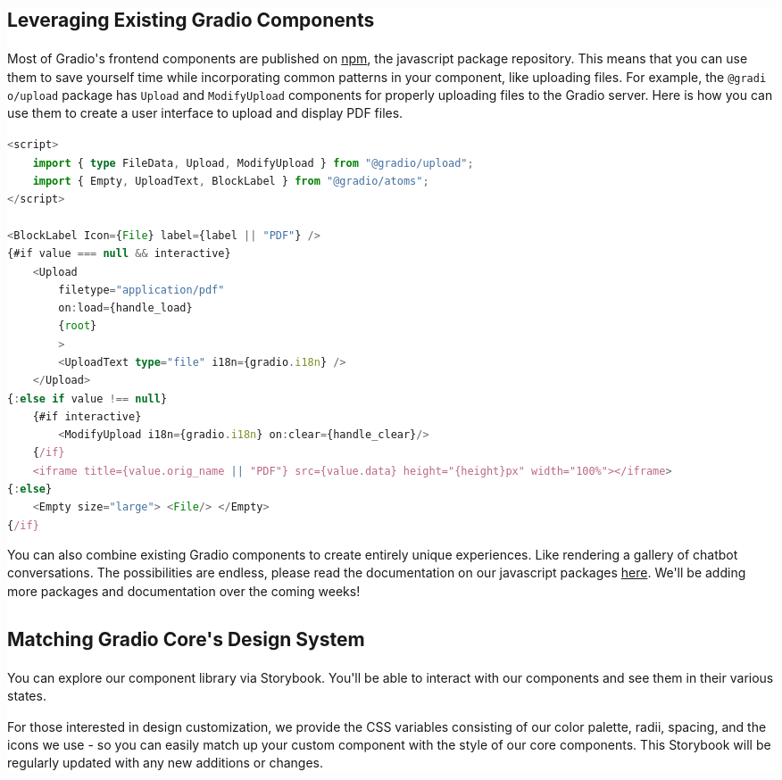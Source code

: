 ## Leveraging Existing Gradio Components

Most of Gradio's frontend components are published on [npm](https://www.npmjs.com/), the javascript package repository.
This means that you can use them to save yourself time while incorporating common patterns in your component, like uploading files.
For example, the `@gradio/upload` package has `Upload` and `ModifyUpload` components for properly uploading files to the Gradio server. 
Here is how you can use them to create a user interface to upload and display PDF files.

```typescript
<script>
	import { type FileData, Upload, ModifyUpload } from "@gradio/upload";
	import { Empty, UploadText, BlockLabel } from "@gradio/atoms";
</script>

<BlockLabel Icon={File} label={label || "PDF"} />
{#if value === null && interactive}
    <Upload
        filetype="application/pdf"
        on:load={handle_load}
        {root}
        >
        <UploadText type="file" i18n={gradio.i18n} />
    </Upload>
{:else if value !== null}
    {#if interactive}
        <ModifyUpload i18n={gradio.i18n} on:clear={handle_clear}/>
    {/if}
    <iframe title={value.orig_name || "PDF"} src={value.data} height="{height}px" width="100%"></iframe>
{:else}
    <Empty size="large"> <File/> </Empty>	
{/if}
```

You can also combine existing Gradio components to create entirely unique experiences.
Like rendering a gallery of chatbot conversations. 
The possibilities are endless, please read the documentation on our javascript packages [here](https://gradio.app/main/docs/js).
We'll be adding more packages and documentation over the coming weeks!

## Matching Gradio Core's Design System

You can explore our component library via Storybook. You'll be able to interact with our components and see them in their various states.

For those interested in design customization, we provide the CSS variables consisting of our color palette, radii, spacing, and the icons we use - so you can easily match up your custom component with the style of our core components. This Storybook will be regularly updated with any new additions or changes.
